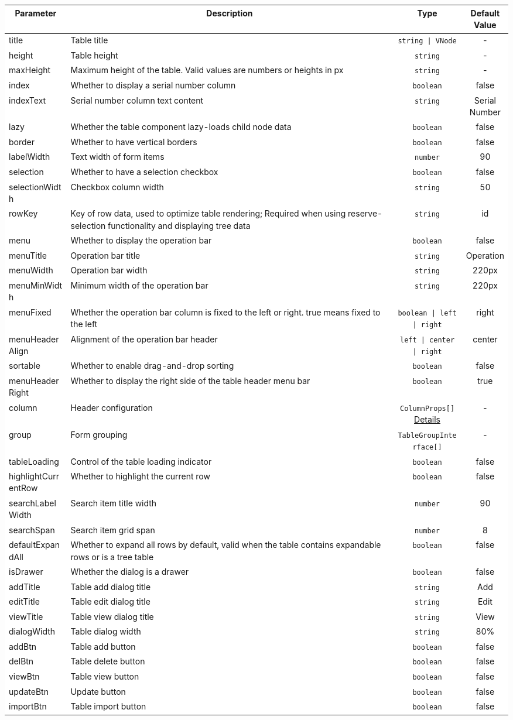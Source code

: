 | Parameter | Description | Type | Default Value |
| ------------- | ------------- | :---: | :---: |
| title | Table title | `string \| VNode` | - |
| height | Table height | `string` | - |
| maxHeight | Maximum height of the table. Valid values are numbers or heights in px | `string` | - |
| index | Whether to display a serial number column | `boolean`  | false |
| indexText | Serial number column text content | `string` | Serial Number |
| lazy | Whether the table component lazy-loads child node data | `boolean` | false |
| border | Whether to have vertical borders | `boolean` | false |
| labelWidth | Text width of form items | `number` | 90 |
| selection | Whether to have a selection checkbox | `boolean` | false |
| selectionWidth | Checkbox column width | `string` | 50 |
| rowKey | Key of row data, used to optimize table rendering; Required when using reserve-selection functionality and displaying tree data | `string` | id |
| menu | Whether to display the operation bar | `boolean` | false |
| menuTitle | Operation bar title | `string` | Operation |
| menuWidth | Operation bar width | `string` | 220px |
| menuMinWidth | Minimum width of the operation bar | `string` | 220px |
| menuFixed | Whether the operation bar column is fixed to the left or right. true means fixed to the left | `boolean \| left \| right` | right |
| menuHeaderAlign | Alignment of the operation bar header | `left \| center \| right` | center |
| sortable | Whether to enable drag-and-drop sorting | `boolean` | false |
| menuHeaderRight | Whether to display the right side of the table header menu bar | `boolean` | true |
| column | Header configuration | `ColumnProps[]`[Details](#Column) | - |
| group | Form grouping | `TableGroupInterface[]` | - |
| tableLoading | Control of the table loading indicator | `boolean` | false |
| highlightCurrentRow | Whether to highlight the current row | `boolean` | false |
| searchLabelWidth | Search item title width | `number` | 90 |
| searchSpan | Search item grid span | `number` | 8 |
| defaultExpandAll | Whether to expand all rows by default, valid when the table contains expandable rows or is a tree table | `boolean` | false |
| isDrawer | Whether the dialog is a drawer | `boolean` | false |
| addTitle | Table add dialog title | `string` | Add |
| editTitle | Table edit dialog title | `string` | Edit |
| viewTitle | Table view dialog title | `string` | View |
| dialogWidth | Table dialog width | `string` | 80% |
| addBtn | Table add button | `boolean` | false |
| delBtn | Table delete button | `boolean` | false |
| viewBtn | Table view button | `boolean` | false |
| updateBtn | Update button | `boolean` | false |
| importBtn | Table import button | `boolean` | false |